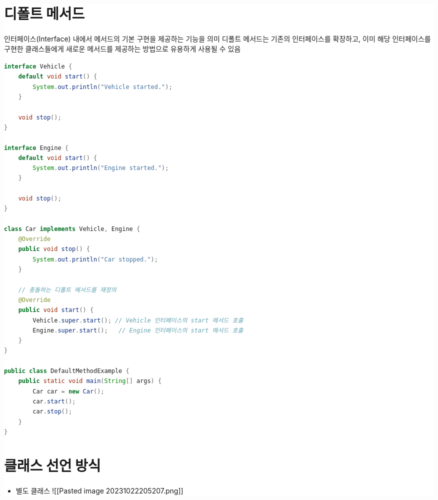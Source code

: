 ```java
```



# 디폴트 메서드
인터페이스(Interface) 내에서 메서드의 기본 구현을 제공하는 기능을 의미
디폴트 메서드는 기존의 인터페이스를 확장하고, 
이미 해당 인터페이스를 구현한 클래스들에게 새로운 메서드를 제공하는 방법으로 유용하게 사용될 수 있음

```java
interface Vehicle {
    default void start() {
        System.out.println("Vehicle started.");
    }

    void stop();
}

interface Engine {
    default void start() {
        System.out.println("Engine started.");
    }

    void stop();
}

class Car implements Vehicle, Engine {
    @Override
    public void stop() {
        System.out.println("Car stopped.");
    }

    // 충돌하는 디폴트 메서드를 재정의
    @Override
    public void start() {
        Vehicle.super.start(); // Vehicle 인터페이스의 start 메서드 호출
        Engine.super.start();   // Engine 인터페이스의 start 메서드 호출
    }
}

public class DefaultMethodExample {
    public static void main(String[] args) {
        Car car = new Car();
        car.start();
        car.stop();
    }
}
```


# 클래스 선언 방식
- 별도 클래스
![[Pasted image 20231022205207.png]]
